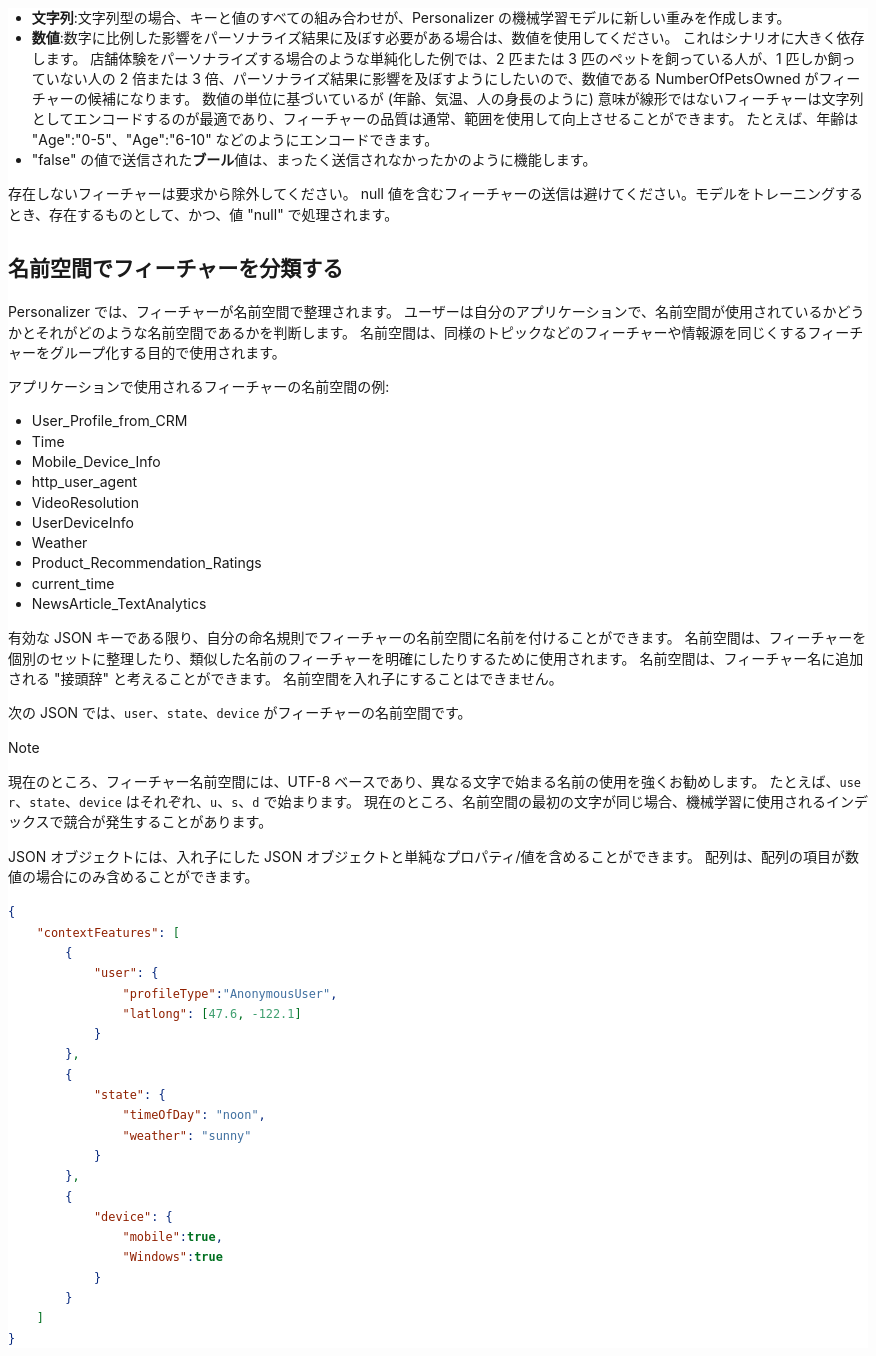 * **文字列**:文字列型の場合、キーと値のすべての組み合わせが、Personalizer の機械学習モデルに新しい重みを作成します。 
* **数値**:数字に比例した影響をパーソナライズ結果に及ぼす必要がある場合は、数値を使用してください。 これはシナリオに大きく依存します。 店舗体験をパーソナライズする場合のような単純化した例では、2 匹または 3 匹のペットを飼っている人が、1 匹しか飼っていない人の 2 倍または 3 倍、パーソナライズ結果に影響を及ぼすようにしたいので、数値である NumberOfPetsOwned がフィーチャーの候補になります。 数値の単位に基づいているが (年齢、気温、人の身長のように) 意味が線形ではないフィーチャーは文字列としてエンコードするのが最適であり、フィーチャーの品質は通常、範囲を使用して向上させることができます。 たとえば、年齢は "Age":"0-5"、"Age":"6-10" などのようにエンコードできます。
* "false" の値で送信された**ブール**値は、まったく送信されなかったかのように機能します。

存在しないフィーチャーは要求から除外してください。 null 値を含むフィーチャーの送信は避けてください。モデルをトレーニングするとき、存在するものとして、かつ、値 "null" で処理されます。

## <a name="categorize-features-with-namespaces"></a>名前空間でフィーチャーを分類する

Personalizer では、フィーチャーが名前空間で整理されます。 ユーザーは自分のアプリケーションで、名前空間が使用されているかどうかとそれがどのような名前空間であるかを判断します。 名前空間は、同様のトピックなどのフィーチャーや情報源を同じくするフィーチャーをグループ化する目的で使用されます。

アプリケーションで使用されるフィーチャーの名前空間の例:

* User_Profile_from_CRM
* Time
* Mobile_Device_Info
* http_user_agent
* VideoResolution
* UserDeviceInfo
* Weather
* Product_Recommendation_Ratings
* current_time
* NewsArticle_TextAnalytics

有効な JSON キーである限り、自分の命名規則でフィーチャーの名前空間に名前を付けることができます。 名前空間は、フィーチャーを個別のセットに整理したり、類似した名前のフィーチャーを明確にしたりするために使用されます。 名前空間は、フィーチャー名に追加される "接頭辞" と考えることができます。 名前空間を入れ子にすることはできません。


次の JSON では、`user`、`state`、`device` がフィーチャーの名前空間です。 

> [!Note]
> 現在のところ、フィーチャー名前空間には、UTF-8 ベースであり、異なる文字で始まる名前の使用を強くお勧めします。 たとえば、`user`、`state`、`device` はそれぞれ、`u`、`s`、`d` で始まります。 現在のところ、名前空間の最初の文字が同じ場合、機械学習に使用されるインデックスで競合が発生することがあります。

JSON オブジェクトには、入れ子にした JSON オブジェクトと単純なプロパティ/値を含めることができます。 配列は、配列の項目が数値の場合にのみ含めることができます。 

```JSON
{
    "contextFeatures": [
        { 
            "user": {
                "profileType":"AnonymousUser",
                "latlong": [47.6, -122.1]
            }
        },
        {
            "state": {
                "timeOfDay": "noon",
                "weather": "sunny"
            }
        },
        {
            "device": {
                "mobile":true,
                "Windows":true
            }
        }
    ]
}
```
